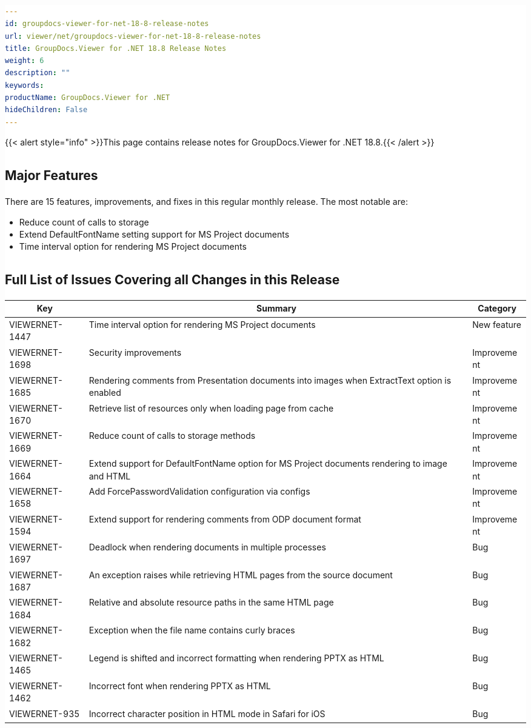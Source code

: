 ```yaml
---
id: groupdocs-viewer-for-net-18-8-release-notes
url: viewer/net/groupdocs-viewer-for-net-18-8-release-notes
title: GroupDocs.Viewer for .NET 18.8 Release Notes
weight: 6
description: ""
keywords: 
productName: GroupDocs.Viewer for .NET
hideChildren: False
---
```

{{< alert style="info" >}}This page contains release notes for GroupDocs.Viewer for .NET 18.8.{{< /alert >}}

## Major Features

There are 15 features, improvements, and fixes in this regular monthly release. The most notable are:

*   Reduce count of calls to storage
*   Extend DefaultFontName setting support for MS Project documents
*   Time interval option for rendering MS Project documents

## Full List of Issues Covering all Changes in this Release

| Key | Summary | Category |
| --- | --- | --- |
| VIEWERNET-1447 | Time interval option for rendering MS Project documents | New feature |
| VIEWERNET-1698 | Security improvements | Improvement |
| VIEWERNET-1685 | Rendering comments from Presentation documents into images when ExtractText option is enabled | Improvement |
| VIEWERNET-1670 | Retrieve list of resources only when loading page from cache | Improvement |
| VIEWERNET-1669 | Reduce count of calls to storage methods | Improvement |
| VIEWERNET-1664 | Extend support for DefaultFontName option for MS Project documents rendering to image and HTML | Improvement |
| VIEWERNET-1658 | Add ForcePasswordValidation configuration via configs | Improvement |
| VIEWERNET-1594 | Extend support for rendering comments from ODP document format | Improvement |
| VIEWERNET-1697 | Deadlock when rendering documents in multiple processes | Bug |
| VIEWERNET-1687 | An exception raises while retrieving HTML pages from the source document | Bug |
| VIEWERNET-1684 | Relative and absolute resource paths in the same HTML page | Bug |
| VIEWERNET-1682 | Exception when the file name contains curly braces | Bug |
| VIEWERNET-1465 | Legend is shifted and incorrect formatting when rendering PPTX as HTML | Bug |
| VIEWERNET-1462 | Incorrect font when rendering PPTX as HTML | Bug |
| VIEWERNET-935 | Incorrect character position in HTML mode in Safari for iOS | Bug |
